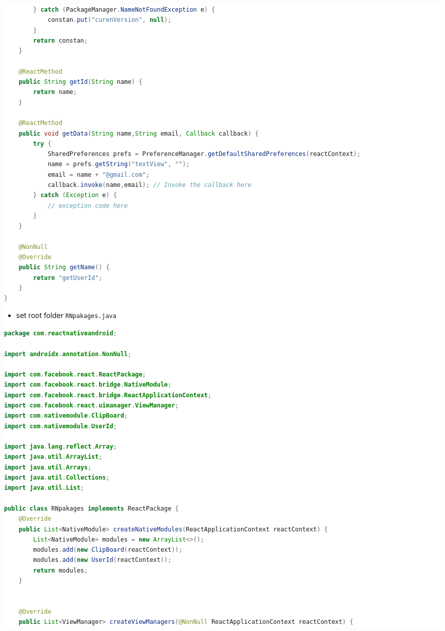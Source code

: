 ```java
        } catch (PackageManager.NameNotFoundException e) {
            constan.put("curenVersion", null);
        }
        return constan;
    }

    @ReactMethod
    public String getId(String name) {
        return name;
    }

    @ReactMethod
    public void getData(String name,String email, Callback callback) {
        try {
            SharedPreferences prefs = PreferenceManager.getDefaultSharedPreferences(reactContext);
            name = prefs.getString("textView", "");
            email = name + "@gmail.com";
            callback.invoke(name,email); // Invoke the callback here
        } catch (Exception e) {
            // exception code here
        }
    }

    @NonNull
    @Override
    public String getName() {
        return "getUserId";
    }
}

```

- set root folder `RNpakages.java`

```java
package com.reactnativeandroid;

import androidx.annotation.NonNull;

import com.facebook.react.ReactPackage;
import com.facebook.react.bridge.NativeModule;
import com.facebook.react.bridge.ReactApplicationContext;
import com.facebook.react.uimanager.ViewManager;
import com.nativemodule.ClipBoard;
import com.nativemodule.UserId;

import java.lang.reflect.Array;
import java.util.ArrayList;
import java.util.Arrays;
import java.util.Collections;
import java.util.List;

public class RNpakages implements ReactPackage {
    @Override
    public List<NativeModule> createNativeModules(ReactApplicationContext reactContext) {
        List<NativeModule> modules = new ArrayList<>();
        modules.add(new ClipBoard(reactContext));
        modules.add(new UserId(reactContext));
        return modules;
    }


    @Override
    public List<ViewManager> createViewManagers(@NonNull ReactApplicationContext reactContext) {
```